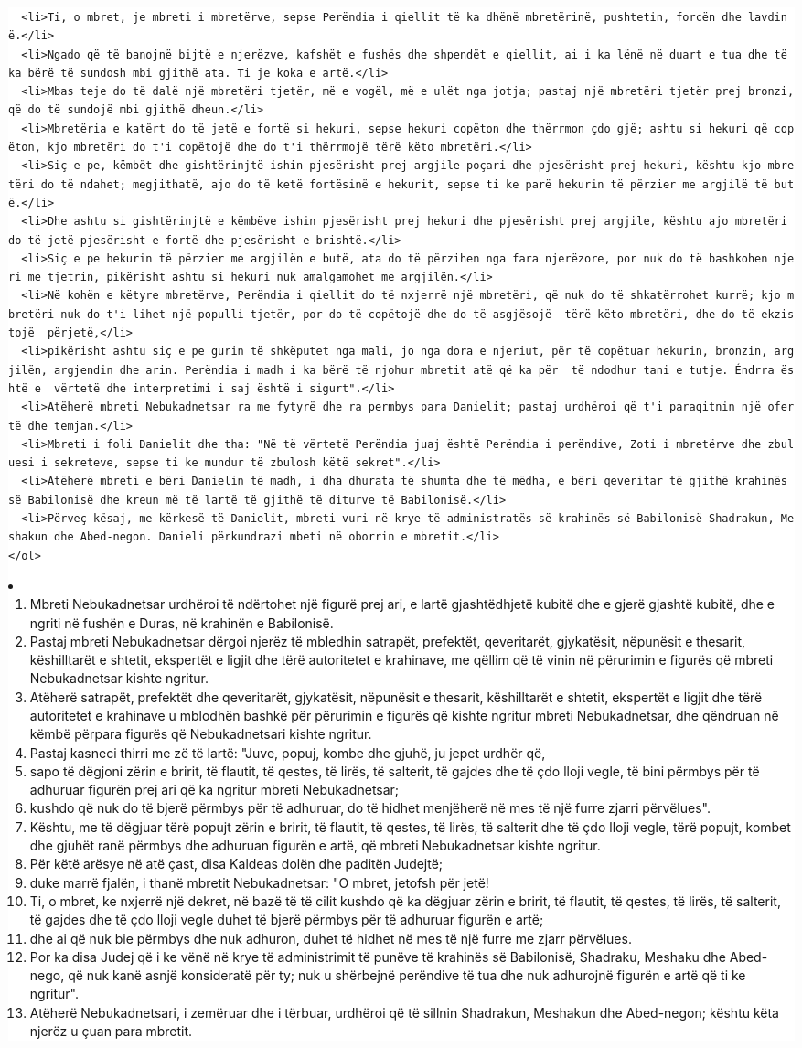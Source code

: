       <li>Ti, o mbret, je mbreti i mbretërve, sepse Perëndia i qiellit të ka dhënë mbretërinë, pushtetin, forcën dhe lavdinë.</li>
      <li>Ngado që të banojnë bijtë e njerëzve, kafshët e fushës dhe shpendët e qiellit, ai i ka lënë në duart e tua dhe të ka bërë të sundosh mbi gjithë ata. Ti je koka e artë.</li>
      <li>Mbas teje do të dalë një mbretëri tjetër, më e vogël, më e ulët nga jotja; pastaj një mbretëri tjetër prej bronzi, që do të sundojë mbi gjithë dheun.</li>
      <li>Mbretëria e katërt do të jetë e fortë si hekuri, sepse hekuri copëton dhe thërrmon çdo gjë; ashtu si hekuri që copëton, kjo mbretëri do t'i copëtojë dhe do t'i thërrmojë tërë këto mbretëri.</li>
      <li>Siç e pe, këmbët dhe gishtërinjtë ishin pjesërisht prej argjile poçari dhe pjesërisht prej hekuri, kështu kjo mbretëri do të ndahet; megjithatë, ajo do të ketë fortësinë e hekurit, sepse ti ke parë hekurin të përzier me argjilë të butë.</li>
      <li>Dhe ashtu si gishtërinjtë e këmbëve ishin pjesërisht prej hekuri dhe pjesërisht prej argjile, kështu ajo mbretëri do të jetë pjesërisht e fortë dhe pjesërisht e brishtë.</li>
      <li>Siç e pe hekurin të përzier me argjilën e butë, ata do të përzihen nga fara njerëzore, por nuk do të bashkohen njeri me tjetrin, pikërisht ashtu si hekuri nuk amalgamohet me argjilën.</li>
      <li>Në kohën e këtyre mbretërve, Perëndia i qiellit do të nxjerrë një mbretëri, që nuk do të shkatërrohet kurrë; kjo mbretëri nuk do t'i lihet një populli tjetër, por do të copëtojë dhe do të asgjësojë  tërë këto mbretëri, dhe do të ekzistojë  përjetë,</li>
      <li>pikërisht ashtu siç e pe gurin të shkëputet nga mali, jo nga dora e njeriut, për të copëtuar hekurin, bronzin, argjilën, argjendin dhe arin. Perëndia i madh i ka bërë të njohur mbretit atë që ka për  të ndodhur tani e tutje. Éndrra është e  vërtetë dhe interpretimi i saj është i sigurt".</li>
      <li>Atëherë mbreti Nebukadnetsar ra me fytyrë dhe ra permbys para Danielit; pastaj urdhëroi që t'i paraqitnin një ofertë dhe temjan.</li>
      <li>Mbreti i foli Danielit dhe tha: "Në të vërtetë Perëndia juaj është Perëndia i perëndive, Zoti i mbretërve dhe zbuluesi i sekreteve, sepse ti ke mundur të zbulosh këtë sekret".</li>
      <li>Atëherë mbreti e bëri Danielin të madh, i dha dhurata të shumta dhe të mëdha, e bëri qeveritar të gjithë krahinës së Babilonisë dhe kreun më të lartë të gjithë të diturve të Babilonisë.</li>
      <li>Përveç kësaj, me kërkesë të Danielit, mbreti vuri në krye të administratës së krahinës së Babilonisë Shadrakun, Meshakun dhe Abed-negon. Danieli përkundrazi mbeti në oborrin e mbretit.</li>
    </ol>
  </li>
  <li>
    <ol>
      <li>Mbreti Nebukadnetsar urdhëroi të ndërtohet një figurë prej ari, e lartë gjashtëdhjetë kubitë dhe e gjerë gjashtë kubitë, dhe e ngriti në fushën e Duras, në krahinën e Babilonisë.</li>
      <li>Pastaj mbreti Nebukadnetsar dërgoi njerëz të mbledhin satrapët, prefektët, qeveritarët, gjykatësit, nëpunësit e thesarit, këshilltarët e shtetit, ekspertët e ligjit dhe tërë autoritetet e krahinave,  me qëllim që të vinin në përurimin e figurës  që mbreti Nebukadnetsar kishte ngritur.</li>
      <li>Atëherë satrapët, prefektët dhe qeveritarët, gjykatësit, nëpunësit e thesarit, këshilltarët e shtetit, ekspertët e ligjit dhe tërë autoritetet e krahinave u mblodhën bashkë për përurimin e figurës  që kishte ngritur mbreti Nebukadnetsar, dhe  qëndruan në këmbë përpara figurës që Nebukadnetsari kishte ngritur.</li>
      <li>Pastaj kasneci thirri me zë të lartë: "Juve, popuj, kombe dhe gjuhë, ju jepet urdhër që,</li>
      <li>sapo të dëgjoni zërin e bririt, të flautit, të qestes, të lirës, të salterit, të gajdes dhe të çdo lloji vegle, të bini përmbys për të adhuruar figurën prej ari që ka ngritur mbreti Nebukadnetsar;</li>
      <li>kushdo që nuk do të bjerë përmbys për të adhuruar, do të hidhet menjëherë në mes të një furre zjarri përvëlues".</li>
      <li>Kështu, me të dëgjuar tërë popujt zërin e bririt, të flautit, të qestes, të lirës, të salterit dhe të çdo lloji vegle, tërë popujt, kombet dhe gjuhët ranë përmbys dhe adhuruan figurën e artë, që mbreti Nebukadnetsar kishte ngritur.</li>
      <li>Për këtë arësye në atë çast, disa Kaldeas dolën dhe paditën Judejtë;</li>
      <li>duke marrë fjalën, i thanë mbretit Nebukadnetsar: "O mbret, jetofsh për jetë!</li>
      <li>Ti, o mbret, ke nxjerrë një dekret, në bazë të të cilit kushdo që ka dëgjuar zërin e bririt, të flautit, të qestes, të lirës, të salterit, të gajdes dhe të çdo lloji vegle duhet të bjerë përmbys për të adhuruar figurën e artë;</li>
      <li>dhe ai që nuk bie përmbys dhe nuk adhuron, duhet të hidhet në mes të një furre me zjarr përvëlues.</li>
      <li>Por ka disa Judej që i ke vënë në krye të administrimit të punëve të krahinës së Babilonisë, Shadraku, Meshaku dhe Abed-nego, që nuk kanë asnjë konsideratë për ty; nuk u shërbejnë perëndive të tua  dhe nuk adhurojnë figurën e artë që ti ke  ngritur".</li>
      <li>Atëherë Nebukadnetsari, i zemëruar dhe i tërbuar, urdhëroi që të sillnin Shadrakun, Meshakun dhe Abed-negon; kështu këta njerëz u çuan para mbretit.</li>